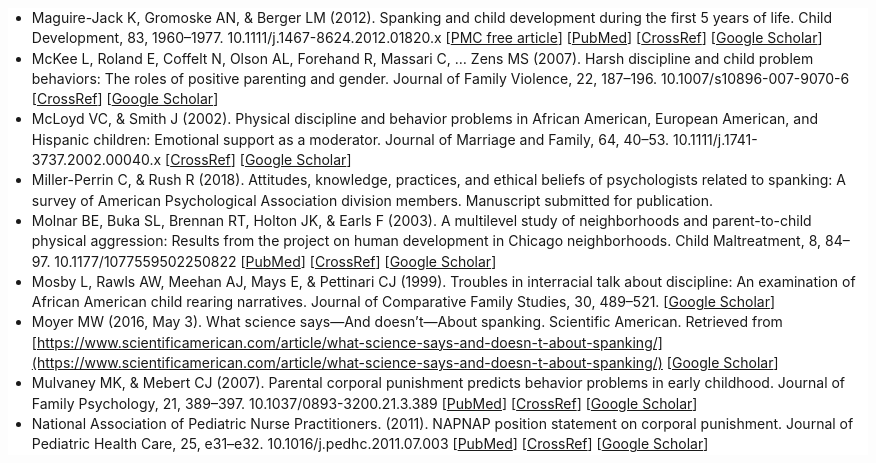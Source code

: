 -   Maguire-Jack K, Gromoske AN, & Berger LM (2012). Spanking and child development during the first 5 years of life. Child Development, 83, 1960–1977. 10.1111/j.1467-8624.2012.01820.x \[[PMC free article](https://www.ncbi.nlm.nih.gov/pmc/articles/PMC3493790/)\] \[[PubMed](https://pubmed.ncbi.nlm.nih.gov/22860622)\] \[[CrossRef](https://doi.org/10.1111%2Fj.1467-8624.2012.01820.x)\] \[[Google Scholar](https://scholar.google.com/scholar_lookup?journal=Child+Development&title=Spanking+and+child+development+during+the+first+5+years+of+life&author=K+Maguire-Jack&author=AN+Gromoske&author=LM+Berger&volume=83&publication_year=2012&pages=1960-1977&pmid=22860622&doi=10.1111/j.1467-8624.2012.01820.x&)\]
-   McKee L, Roland E, Coffelt N, Olson AL, Forehand R, Massari C, … Zens MS (2007). Harsh discipline and child problem behaviors: The roles of positive parenting and gender. Journal of Family Violence, 22, 187–196. 10.1007/s10896-007-9070-6 \[[CrossRef](https://doi.org/10.1007%2Fs10896-007-9070-6)\] \[[Google Scholar](https://scholar.google.com/scholar_lookup?journal=Journal+of+Family+Violence&title=Harsh+discipline+and+child+problem+behaviors:+The+roles+of+positive+parenting+and+gender&author=L+McKee&author=E+Roland&author=N+Coffelt&author=AL+Olson&author=R+Forehand&volume=22&publication_year=2007&pages=187-196&doi=10.1007/s10896-007-9070-6&)\]
-   McLoyd VC, & Smith J (2002). Physical discipline and behavior problems in African American, European American, and Hispanic children: Emotional support as a moderator. Journal of Marriage and Family, 64, 40–53. 10.1111/j.1741-3737.2002.00040.x \[[CrossRef](https://doi.org/10.1111%2Fj.1741-3737.2002.00040.x)\] \[[Google Scholar](https://scholar.google.com/scholar_lookup?journal=Journal+of+Marriage+and+Family&title=Physical+discipline+and+behavior+problems+in+African+American,+European+American,+and+Hispanic+children:+Emotional+support+as+a+moderator&author=VC+McLoyd&author=J+Smith&volume=64&publication_year=2002&pages=40-53&doi=10.1111/j.1741-3737.2002.00040.x&)\]
-   Miller-Perrin C, & Rush R (2018). Attitudes, knowledge, practices, and ethical beliefs of psychologists related to spanking: A survey of American Psychological Association division members. Manuscript submitted for publication.
-   Molnar BE, Buka SL, Brennan RT, Holton JK, & Earls F (2003). A multilevel study of neighborhoods and parent-to-child physical aggression: Results from the project on human development in Chicago neighborhoods. Child Maltreatment, 8, 84–97. 10.1177/1077559502250822 \[[PubMed](https://pubmed.ncbi.nlm.nih.gov/12735711)\] \[[CrossRef](https://doi.org/10.1177%2F1077559502250822)\] \[[Google Scholar](https://scholar.google.com/scholar_lookup?journal=Child+Maltreatment&title=A+multilevel+study+of+neighborhoods+and+parent-to-child+physical+aggression:+Results+from+the+project+on+human+development+in+Chicago+neighborhoods&author=BE+Molnar&author=SL+Buka&author=RT+Brennan&author=JK+Holton&author=F+Earls&volume=8&publication_year=2003&pages=84-97&pmid=12735711&doi=10.1177/1077559502250822&)\]
-   Mosby L, Rawls AW, Meehan AJ, Mays E, & Pettinari CJ (1999). Troubles in interracial talk about discipline: An examination of African American child rearing narratives. Journal of Comparative Family Studies, 30, 489–521. \[[Google Scholar](https://scholar.google.com/scholar_lookup?journal=Journal+of+Comparative+Family+Studies&title=Troubles+in+interracial+talk+about+discipline:+An+examination+of+African+American+child+rearing+narratives&author=L+Mosby&author=AW+Rawls&author=AJ+Meehan&author=E+Mays&author=CJ+Pettinari&volume=30&publication_year=1999&pages=489-521&)\]
-   Moyer MW (2016, May 3). What science says—And doesn’t—About spanking. Scientific American. Retrieved from [https://www.scientificamerican.com/article/what-science-says-and-doesn-t-about-spanking/](https://www.scientificamerican.com/article/what-science-says-and-doesn-t-about-spanking/) \[[Google Scholar](https://scholar.google.com/scholar_lookup?journal=Scientific+American&title=What+science+says%E2%80%94And+doesn%E2%80%99t%E2%80%94About+spanking&author=MW+Moyer&publication_year=2016&)\]
-   Mulvaney MK, & Mebert CJ (2007). Parental corporal punishment predicts behavior problems in early childhood. Journal of Family Psychology, 21, 389–397. 10.1037/0893-3200.21.3.389 \[[PubMed](https://pubmed.ncbi.nlm.nih.gov/17874924)\] \[[CrossRef](https://doi.org/10.1037%2F0893-3200.21.3.389)\] \[[Google Scholar](https://scholar.google.com/scholar_lookup?journal=Journal+of+Family+Psychology&title=Parental+corporal+punishment+predicts+behavior+problems+in+early+childhood&author=MK+Mulvaney&author=CJ+Mebert&volume=21&publication_year=2007&pages=389-397&pmid=17874924&doi=10.1037/0893-3200.21.3.389&)\]
-   National Association of Pediatric Nurse Practitioners. (2011). NAPNAP position statement on corporal punishment. Journal of Pediatric Health Care, 25, e31–e32. 10.1016/j.pedhc.2011.07.003 \[[PubMed](https://pubmed.ncbi.nlm.nih.gov/22128456)\] \[[CrossRef](https://doi.org/10.1016%2Fj.pedhc.2011.07.003)\] \[[Google Scholar](https://scholar.google.com/scholar_lookup?journal=Journal+of+Pediatric+Health+Care&title=NAPNAP+position+statement+on+corporal+punishment&volume=25&publication_year=2011&pages=e31-e32&pmid=22128456&doi=10.1016/j.pedhc.2011.07.003&)\]